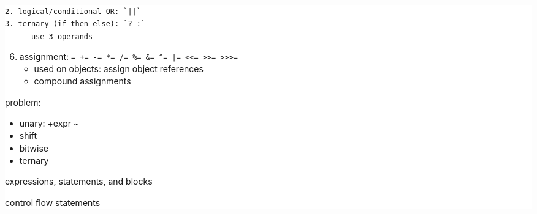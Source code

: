 	2. logical/conditional OR: `||`
	3. ternary (if-then-else): `? :`
		- use 3 operands
6. assignment: `= += -= *= /= %= &= ^= |= <<= >>= >>>=`
	- used on objects: assign object references
	- compound assignments

problem: 
- unary: +expr ~
- shift
- bitwise
- ternary

expressions, statements, and blocks

control flow statements
